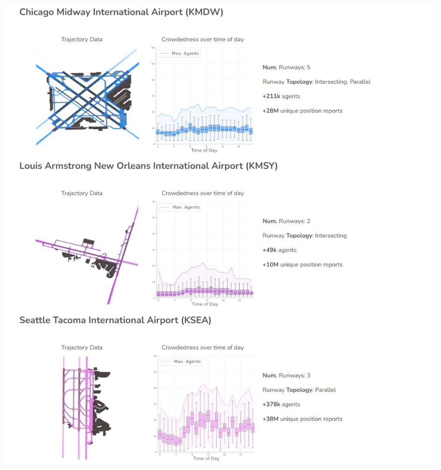   <img class="mySlides" src="/assets/posts/2024-06-14-amelia-framework/data_kmdw.png" style="width:90%">
  <img class="mySlides" src="/assets/posts/2024-06-14-amelia-framework/data_kmsy.png" style="width:90%">
  <img class="mySlides" src="/assets/posts/2024-06-14-amelia-framework/data_ksea.png" style="width:90%">